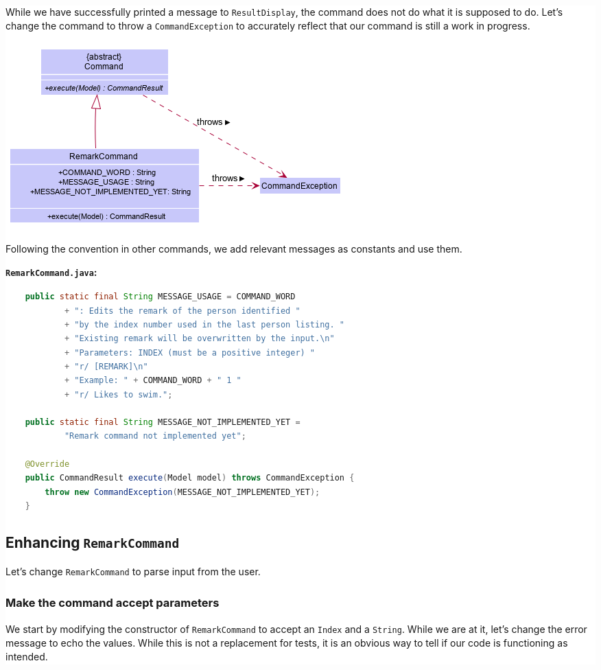 While we have successfully printed a message to `ResultDisplay`, the command does not do what it is supposed to do.
Let’s change the command to throw a `CommandException` to accurately reflect that our command is still a work in
progress.

![The relationship between RemarkCommand and Command](../images/add-remark/CommandInterface.png)

Following the convention in other commands, we add relevant messages as constants and use them.

**`RemarkCommand.java`:**

``` java
    public static final String MESSAGE_USAGE = COMMAND_WORD
            + ": Edits the remark of the person identified "
            + "by the index number used in the last person listing. "
            + "Existing remark will be overwritten by the input.\n"
            + "Parameters: INDEX (must be a positive integer) "
            + "r/ [REMARK]\n"
            + "Example: " + COMMAND_WORD + " 1 "
            + "r/ Likes to swim.";

    public static final String MESSAGE_NOT_IMPLEMENTED_YET =
            "Remark command not implemented yet";

    @Override
    public CommandResult execute(Model model) throws CommandException {
        throw new CommandException(MESSAGE_NOT_IMPLEMENTED_YET);
    }
```

## Enhancing `RemarkCommand`

Let’s change `RemarkCommand` to parse input from the user.

### Make the command accept parameters

We start by modifying the constructor of `RemarkCommand` to accept an `Index` and a `String`. While we are at it, let’s
change the error message to echo the values. While this is not a replacement for tests, it is an obvious way to tell if
our code is functioning as intended.
